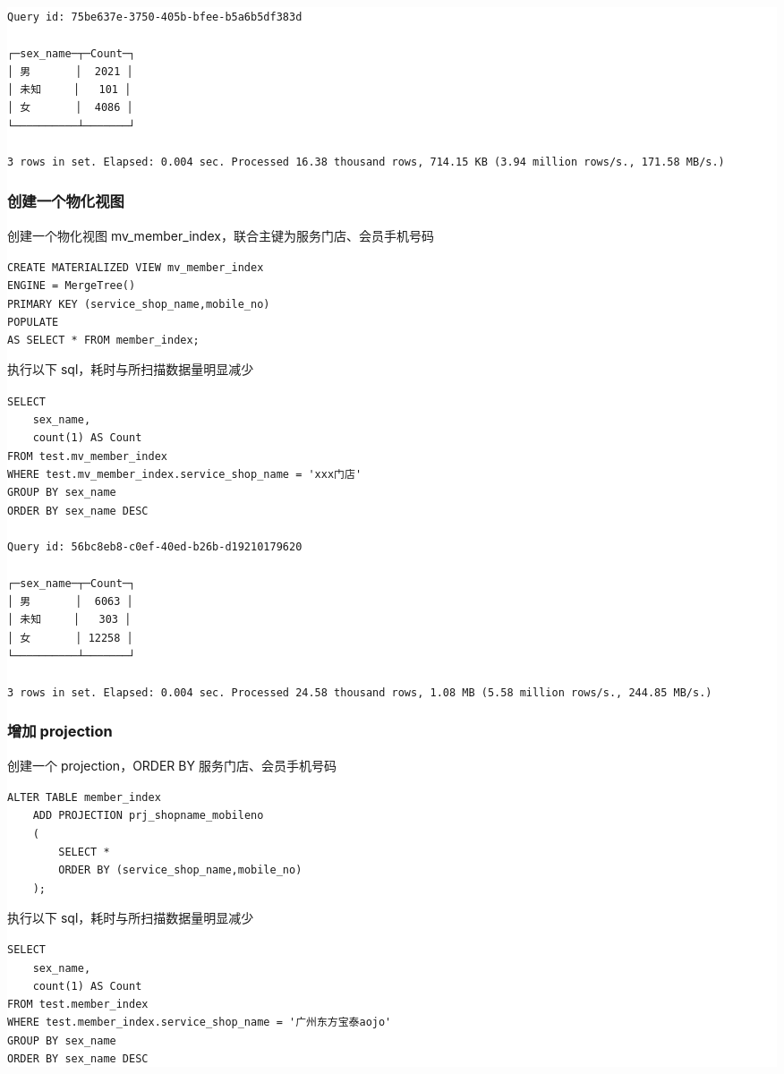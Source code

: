     Query id: 75be637e-3750-405b-bfee-b5a6b5df383d

    ┌─sex_name─┬─Count─┐
    │ 男       │  2021 │
    │ 未知     │   101 │
    │ 女       │  4086 │
    └──────────┴───────┘

    3 rows in set. Elapsed: 0.004 sec. Processed 16.38 thousand rows, 714.15 KB (3.94 million rows/s., 171.58 MB/s.)

### 创建一个物化视图

创建一个物化视图 mv_member_index，联合主键为服务门店、会员手机号码

    CREATE MATERIALIZED VIEW mv_member_index
    ENGINE = MergeTree()
    PRIMARY KEY (service_shop_name,mobile_no)
    POPULATE
    AS SELECT * FROM member_index;

执行以下 sql，耗时与所扫描数据量明显减少

    SELECT
        sex_name,
        count(1) AS Count
    FROM test.mv_member_index
    WHERE test.mv_member_index.service_shop_name = 'xxx门店'
    GROUP BY sex_name
    ORDER BY sex_name DESC

    Query id: 56bc8eb8-c0ef-40ed-b26b-d19210179620

    ┌─sex_name─┬─Count─┐
    │ 男       │  6063 │
    │ 未知     │   303 │
    │ 女       │ 12258 │
    └──────────┴───────┘

    3 rows in set. Elapsed: 0.004 sec. Processed 24.58 thousand rows, 1.08 MB (5.58 million rows/s., 244.85 MB/s.)

### 增加 projection

创建一个 projection，ORDER BY 服务门店、会员手机号码

    ALTER TABLE member_index
        ADD PROJECTION prj_shopname_mobileno
        (
            SELECT *
            ORDER BY (service_shop_name,mobile_no)
        );

执行以下 sql，耗时与所扫描数据量明显减少

    SELECT
        sex_name,
        count(1) AS Count
    FROM test.member_index
    WHERE test.member_index.service_shop_name = '广州东方宝泰aojo'
    GROUP BY sex_name
    ORDER BY sex_name DESC
